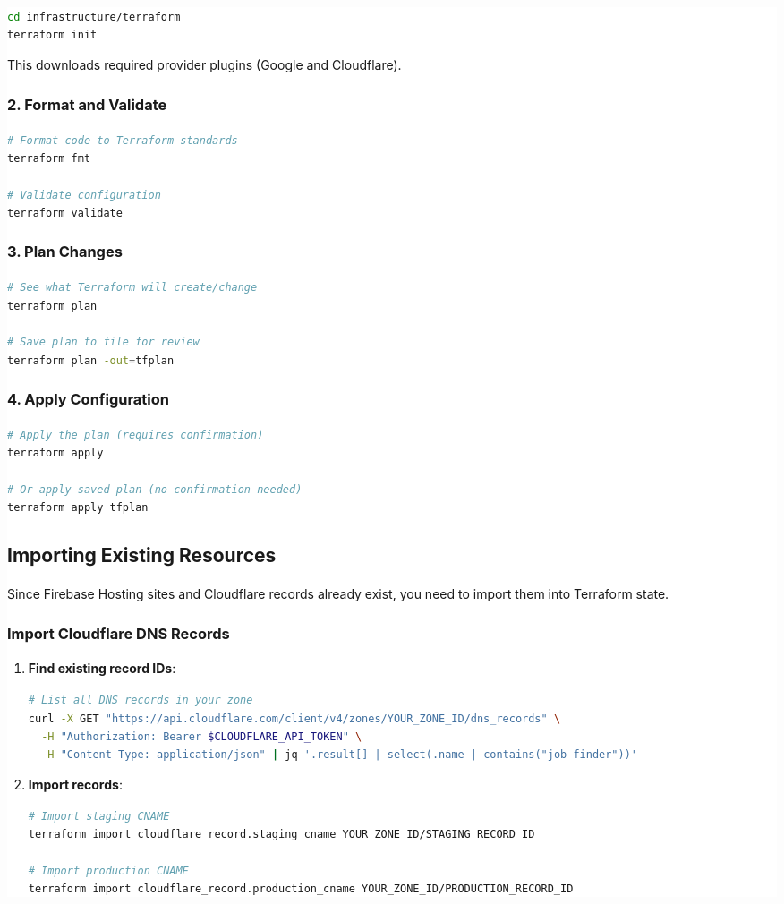 ```bash
cd infrastructure/terraform
terraform init
```

This downloads required provider plugins (Google and Cloudflare).

### 2. Format and Validate

```bash
# Format code to Terraform standards
terraform fmt

# Validate configuration
terraform validate
```

### 3. Plan Changes

```bash
# See what Terraform will create/change
terraform plan

# Save plan to file for review
terraform plan -out=tfplan
```

### 4. Apply Configuration

```bash
# Apply the plan (requires confirmation)
terraform apply

# Or apply saved plan (no confirmation needed)
terraform apply tfplan
```

## Importing Existing Resources

Since Firebase Hosting sites and Cloudflare records already exist, you need to import them into Terraform state.

### Import Cloudflare DNS Records

1. **Find existing record IDs**:
   ```bash
   # List all DNS records in your zone
   curl -X GET "https://api.cloudflare.com/client/v4/zones/YOUR_ZONE_ID/dns_records" \
     -H "Authorization: Bearer $CLOUDFLARE_API_TOKEN" \
     -H "Content-Type: application/json" | jq '.result[] | select(.name | contains("job-finder"))'
   ```

2. **Import records**:
   ```bash
   # Import staging CNAME
   terraform import cloudflare_record.staging_cname YOUR_ZONE_ID/STAGING_RECORD_ID

   # Import production CNAME
   terraform import cloudflare_record.production_cname YOUR_ZONE_ID/PRODUCTION_RECORD_ID
   ```
